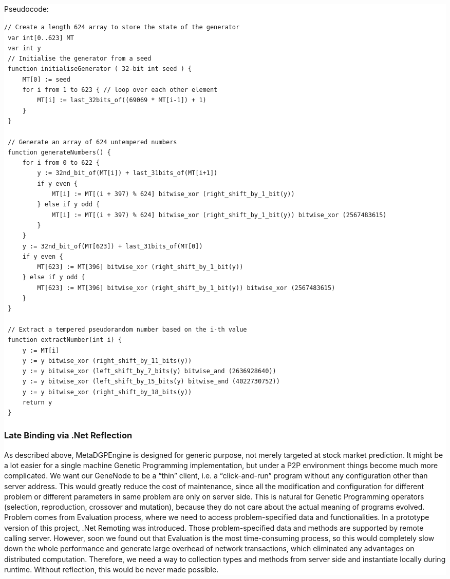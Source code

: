 Pseudocode:
```
// Create a length 624 array to store the state of the generator
 var int[0..623] MT
 var int y
 // Initialise the generator from a seed
 function initialiseGenerator ( 32-bit int seed ) {
     MT[0] := seed
     for i from 1 to 623 { // loop over each other element
         MT[i] := last_32bits_of((69069 * MT[i-1]) + 1)
     }
 }

 // Generate an array of 624 untempered numbers
 function generateNumbers() {
     for i from 0 to 622 {
         y := 32nd_bit_of(MT[i]) + last_31bits_of(MT[i+1])
         if y even {
             MT[i] := MT[(i + 397) % 624] bitwise_xor (right_shift_by_1_bit(y))
         } else if y odd {
             MT[i] := MT[(i + 397) % 624] bitwise_xor (right_shift_by_1_bit(y)) bitwise_xor (2567483615)
         }
     }
     y := 32nd_bit_of(MT[623]) + last_31bits_of(MT[0])
     if y even {
         MT[623] := MT[396] bitwise_xor (right_shift_by_1_bit(y))
     } else if y odd {
         MT[623] := MT[396] bitwise_xor (right_shift_by_1_bit(y)) bitwise_xor (2567483615)
     }
 }
 
 // Extract a tempered pseudorandom number based on the i-th value
 function extractNumber(int i) {
     y := MT[i]
     y := y bitwise_xor (right_shift_by_11_bits(y))
     y := y bitwise_xor (left_shift_by_7_bits(y) bitwise_and (2636928640))
     y := y bitwise_xor (left_shift_by_15_bits(y) bitwise_and (4022730752))
     y := y bitwise_xor (right_shift_by_18_bits(y))
     return y
 }
```


### Late Binding via .Net Reflection

As described above, MetaDGPEngine is designed for generic purpose, not merely targeted at stock market prediction. It might be a lot easier for a single machine Genetic Programming implementation, but under a P2P environment things become much more complicated. We want our GeneNode to be a “thin” client, i.e. a “click-and-run” program without any configuration other than server address. This would greatly reduce the cost of maintenance, since all the modification and configuration for different problem or different parameters in same problem are only on server side. This is natural for Genetic Programming operators (selection, reproduction, crossover and mutation), because they do not care about the actual meaning of programs evolved. Problem comes from Evaluation process, where we need to access problem-specified data and functionalities. In a prototype version of this project, .Net Remoting was introduced. Those problem-specified data and methods are supported by remote calling server. However, soon we found out that Evaluation is the most time-consuming process, so this would completely slow down the whole performance and generate large overhead of network transactions, which eliminated any advantages on distributed computation. Therefore, we need a way to collection types and methods from server side and instantiate locally during runtime. Without reflection, this would be never made possible. 
